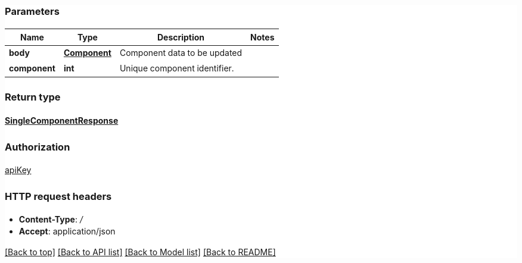 ### Parameters

Name | Type | Description  | Notes
------------- | ------------- | ------------- | -------------
 **body** | [**Component**](Component.md)| Component data to be updated | 
 **component** | **int**| Unique component identifier. | 

### Return type

[**SingleComponentResponse**](SingleComponentResponse.md)

### Authorization

[apiKey](../README.md#apiKey)

### HTTP request headers

 - **Content-Type**: */*
 - **Accept**: application/json

[[Back to top]](#) [[Back to API list]](../README.md#documentation-for-api-endpoints) [[Back to Model list]](../README.md#documentation-for-models) [[Back to README]](../README.md)

